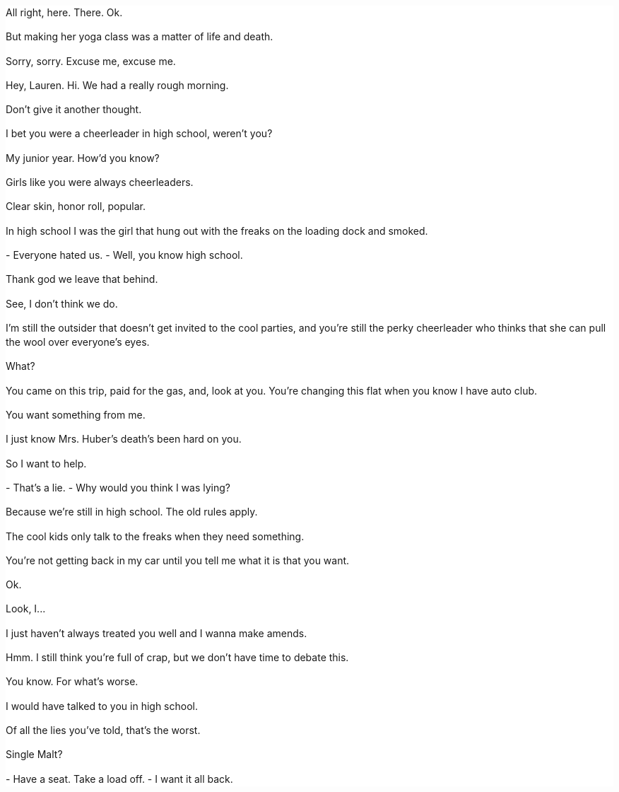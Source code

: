 All right, here. There. Ok.

But making her yoga class was a matter of life and death.

Sorry, sorry. Excuse me, excuse me.

Hey, Lauren. Hi. We had a really rough morning.

Don’t give it another thought.

I bet you were a cheerleader in high school, weren’t you?

My junior year. How’d you know?

Girls like you were always cheerleaders.

  Clear skin, honor roll, popular.

In high school I was the girl that hung out with the freaks on the loading dock and smoked.

\- Everyone hated us. - Well, you know high school.

Thank god we leave that behind.

See, I don’t think we do.

I’m still the outsider that doesn’t get invited to the cool parties, and you’re still the perky cheerleader who thinks that she can pull the wool over everyone’s eyes.

What?

You came on this trip, paid for the gas, and, look at you. You’re changing this flat when you know I have auto club.

You want something from me.

I just know Mrs. Huber’s death’s been hard on you.

So I want to help.

\- That’s a lie. - Why would you think I was lying?

Because we’re still in high school. The old rules apply.

The cool kids only talk to the freaks when they need something.

  You’re not getting back in my car until you tell me what it is that you want.

Ok.

Look, I...

I just haven’t always treated you well and I wanna make amends.

Hmm. I still think you’re full of crap, but we don’t have time to debate this.

You know. For what’s worse.

I would have talked to you in high school.

Of all the lies you’ve told, that’s the worst.

Single Malt?

\- Have a seat. Take a load off. - I want it all back.
